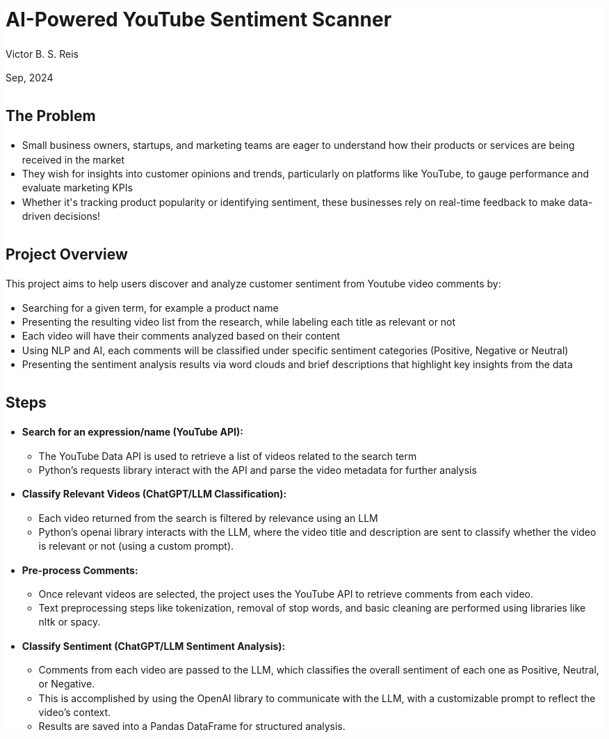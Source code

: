 # AI-Powered YouTube Sentiment Scanner <a class="anchor" id="top-bullet"></a>

Victor B. S. Reis

Sep, 2024

## The Problem
- Small business owners, startups, and marketing teams are eager to understand how their products or services are being received in the market
- They wish for insights into customer opinions and trends, particularly on platforms like YouTube, to gauge performance and evaluate marketing KPIs
- Whether it's tracking product popularity or identifying sentiment, these businesses rely on real-time feedback to make data-driven decisions!

## Project Overview
This project aims to help users discover and analyze customer sentiment from Youtube video comments by:
- Searching for a given term, for example a product name
- Presenting the resulting video list from the research, while labeling each title as relevant or not
- Each video will have their comments analyzed based on their content
- Using NLP and AI, each comments will be classified under specific sentiment categories (Positive, Negative or Neutral)
- Presenting the sentiment analysis results via word clouds and brief descriptions that highlight key insights from the data

## Steps
- **Search for an expression/name (YouTube API):**
    - The YouTube Data API is used to retrieve a list of videos related to the search term
    - Python’s requests library interact with the API and parse the video metadata for further analysis
    
- **Classify Relevant Videos (ChatGPT/LLM Classification):**
    - Each video returned from the search is filtered by relevance using an LLM
    - Python’s openai library interacts with the LLM, where the video title and description are sent to classify whether the video is relevant or not (using a custom prompt).
    
- **Pre-process Comments:**
    - Once relevant videos are selected, the project uses the YouTube API to retrieve comments from each video.
    - Text preprocessing steps like tokenization, removal of stop words, and basic cleaning are performed using libraries like nltk or spacy.

- **Classify Sentiment (ChatGPT/LLM Sentiment Analysis):**
    - Comments from each video are passed to the LLM, which classifies the overall sentiment of each one as Positive, Neutral, or Negative.
    - This is accomplished by using the OpenAI library to communicate with the LLM, with a customizable prompt to reflect the video’s context.
    - Results are saved into a Pandas DataFrame for structured analysis.
    